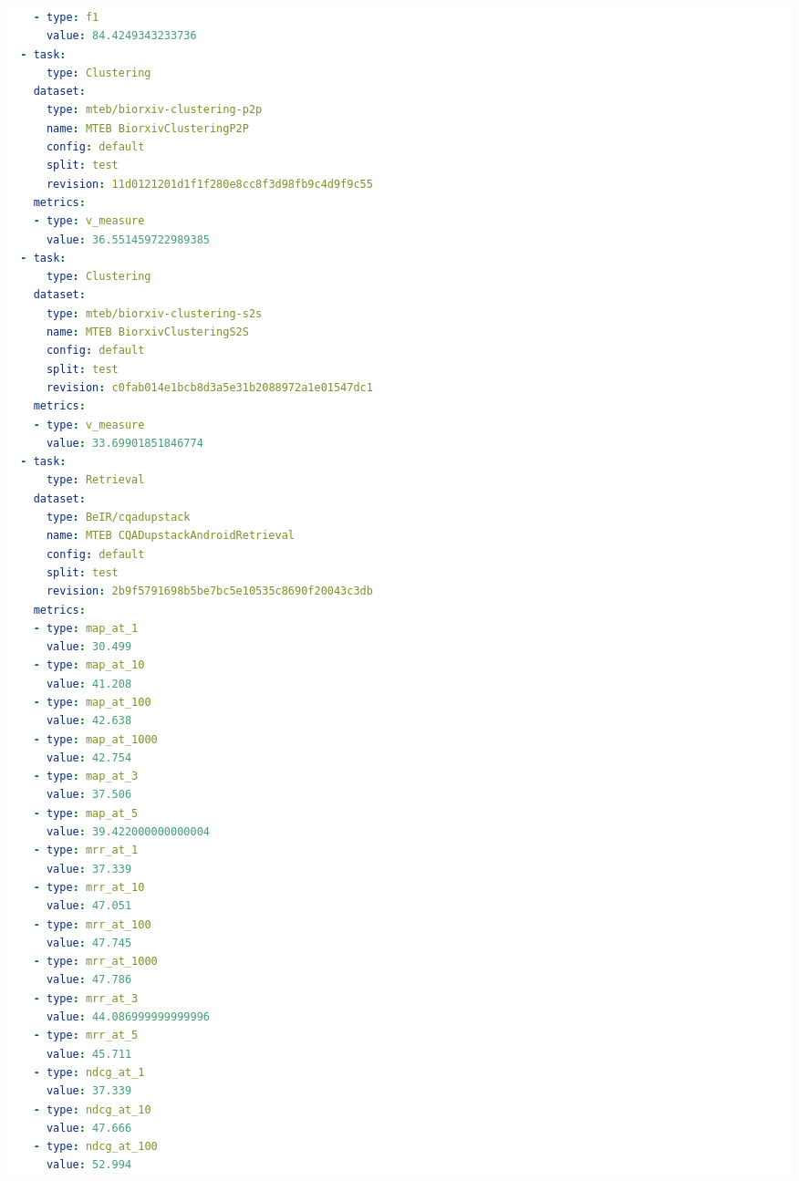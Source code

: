 ```yaml
    - type: f1
      value: 84.4249343233736
  - task:
      type: Clustering
    dataset:
      type: mteb/biorxiv-clustering-p2p
      name: MTEB BiorxivClusteringP2P
      config: default
      split: test
      revision: 11d0121201d1f1f280e8cc8f3d98fb9c4d9f9c55
    metrics:
    - type: v_measure
      value: 36.551459722989385
  - task:
      type: Clustering
    dataset:
      type: mteb/biorxiv-clustering-s2s
      name: MTEB BiorxivClusteringS2S
      config: default
      split: test
      revision: c0fab014e1bcb8d3a5e31b2088972a1e01547dc1
    metrics:
    - type: v_measure
      value: 33.69901851846774
  - task:
      type: Retrieval
    dataset:
      type: BeIR/cqadupstack
      name: MTEB CQADupstackAndroidRetrieval
      config: default
      split: test
      revision: 2b9f5791698b5be7bc5e10535c8690f20043c3db
    metrics:
    - type: map_at_1
      value: 30.499
    - type: map_at_10
      value: 41.208
    - type: map_at_100
      value: 42.638
    - type: map_at_1000
      value: 42.754
    - type: map_at_3
      value: 37.506
    - type: map_at_5
      value: 39.422000000000004
    - type: mrr_at_1
      value: 37.339
    - type: mrr_at_10
      value: 47.051
    - type: mrr_at_100
      value: 47.745
    - type: mrr_at_1000
      value: 47.786
    - type: mrr_at_3
      value: 44.086999999999996
    - type: mrr_at_5
      value: 45.711
    - type: ndcg_at_1
      value: 37.339
    - type: ndcg_at_10
      value: 47.666
    - type: ndcg_at_100
      value: 52.994
```